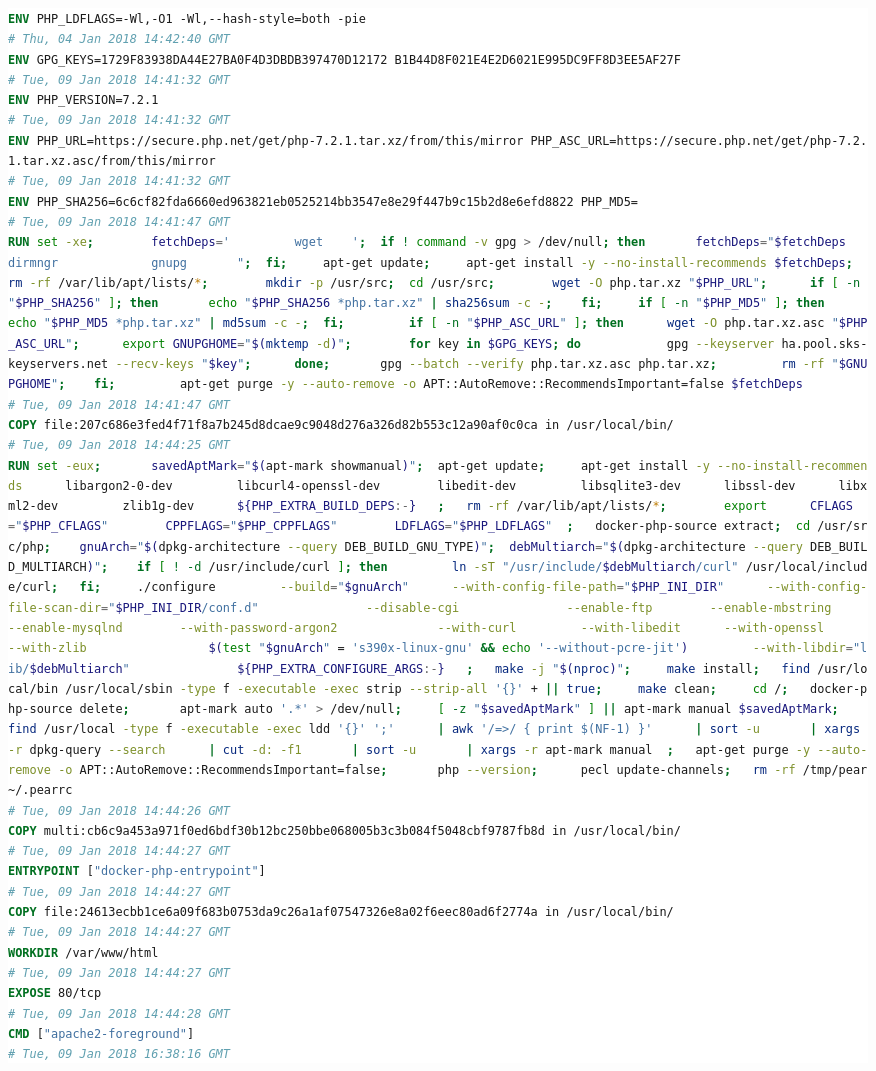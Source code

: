 ```dockerfile
ENV PHP_LDFLAGS=-Wl,-O1 -Wl,--hash-style=both -pie
# Thu, 04 Jan 2018 14:42:40 GMT
ENV GPG_KEYS=1729F83938DA44E27BA0F4D3DBDB397470D12172 B1B44D8F021E4E2D6021E995DC9FF8D3EE5AF27F
# Tue, 09 Jan 2018 14:41:32 GMT
ENV PHP_VERSION=7.2.1
# Tue, 09 Jan 2018 14:41:32 GMT
ENV PHP_URL=https://secure.php.net/get/php-7.2.1.tar.xz/from/this/mirror PHP_ASC_URL=https://secure.php.net/get/php-7.2.1.tar.xz.asc/from/this/mirror
# Tue, 09 Jan 2018 14:41:32 GMT
ENV PHP_SHA256=6c6cf82fda6660ed963821eb0525214bb3547e8e29f447b9c15b2d8e6efd8822 PHP_MD5=
# Tue, 09 Jan 2018 14:41:47 GMT
RUN set -xe; 		fetchDeps=' 		wget 	'; 	if ! command -v gpg > /dev/null; then 		fetchDeps="$fetchDeps 			dirmngr 			gnupg 		"; 	fi; 	apt-get update; 	apt-get install -y --no-install-recommends $fetchDeps; 	rm -rf /var/lib/apt/lists/*; 		mkdir -p /usr/src; 	cd /usr/src; 		wget -O php.tar.xz "$PHP_URL"; 		if [ -n "$PHP_SHA256" ]; then 		echo "$PHP_SHA256 *php.tar.xz" | sha256sum -c -; 	fi; 	if [ -n "$PHP_MD5" ]; then 		echo "$PHP_MD5 *php.tar.xz" | md5sum -c -; 	fi; 		if [ -n "$PHP_ASC_URL" ]; then 		wget -O php.tar.xz.asc "$PHP_ASC_URL"; 		export GNUPGHOME="$(mktemp -d)"; 		for key in $GPG_KEYS; do 			gpg --keyserver ha.pool.sks-keyservers.net --recv-keys "$key"; 		done; 		gpg --batch --verify php.tar.xz.asc php.tar.xz; 		rm -rf "$GNUPGHOME"; 	fi; 		apt-get purge -y --auto-remove -o APT::AutoRemove::RecommendsImportant=false $fetchDeps
# Tue, 09 Jan 2018 14:41:47 GMT
COPY file:207c686e3fed4f71f8a7b245d8dcae9c9048d276a326d82b553c12a90af0c0ca in /usr/local/bin/ 
# Tue, 09 Jan 2018 14:44:25 GMT
RUN set -eux; 		savedAptMark="$(apt-mark showmanual)"; 	apt-get update; 	apt-get install -y --no-install-recommends 		libargon2-0-dev 		libcurl4-openssl-dev 		libedit-dev 		libsqlite3-dev 		libssl-dev 		libxml2-dev 		zlib1g-dev 		${PHP_EXTRA_BUILD_DEPS:-} 	; 	rm -rf /var/lib/apt/lists/*; 		export 		CFLAGS="$PHP_CFLAGS" 		CPPFLAGS="$PHP_CPPFLAGS" 		LDFLAGS="$PHP_LDFLAGS" 	; 	docker-php-source extract; 	cd /usr/src/php; 	gnuArch="$(dpkg-architecture --query DEB_BUILD_GNU_TYPE)"; 	debMultiarch="$(dpkg-architecture --query DEB_BUILD_MULTIARCH)"; 	if [ ! -d /usr/include/curl ]; then 		ln -sT "/usr/include/$debMultiarch/curl" /usr/local/include/curl; 	fi; 	./configure 		--build="$gnuArch" 		--with-config-file-path="$PHP_INI_DIR" 		--with-config-file-scan-dir="$PHP_INI_DIR/conf.d" 				--disable-cgi 				--enable-ftp 		--enable-mbstring 		--enable-mysqlnd 		--with-password-argon2 				--with-curl 		--with-libedit 		--with-openssl 		--with-zlib 				$(test "$gnuArch" = 's390x-linux-gnu' && echo '--without-pcre-jit') 		--with-libdir="lib/$debMultiarch" 				${PHP_EXTRA_CONFIGURE_ARGS:-} 	; 	make -j "$(nproc)"; 	make install; 	find /usr/local/bin /usr/local/sbin -type f -executable -exec strip --strip-all '{}' + || true; 	make clean; 	cd /; 	docker-php-source delete; 		apt-mark auto '.*' > /dev/null; 	[ -z "$savedAptMark" ] || apt-mark manual $savedAptMark; 	find /usr/local -type f -executable -exec ldd '{}' ';' 		| awk '/=>/ { print $(NF-1) }' 		| sort -u 		| xargs -r dpkg-query --search 		| cut -d: -f1 		| sort -u 		| xargs -r apt-mark manual 	; 	apt-get purge -y --auto-remove -o APT::AutoRemove::RecommendsImportant=false; 		php --version; 		pecl update-channels; 	rm -rf /tmp/pear ~/.pearrc
# Tue, 09 Jan 2018 14:44:26 GMT
COPY multi:cb6c9a453a971f0ed6bdf30b12bc250bbe068005b3c3b084f5048cbf9787fb8d in /usr/local/bin/ 
# Tue, 09 Jan 2018 14:44:27 GMT
ENTRYPOINT ["docker-php-entrypoint"]
# Tue, 09 Jan 2018 14:44:27 GMT
COPY file:24613ecbb1ce6a09f683b0753da9c26a1af07547326e8a02f6eec80ad6f2774a in /usr/local/bin/ 
# Tue, 09 Jan 2018 14:44:27 GMT
WORKDIR /var/www/html
# Tue, 09 Jan 2018 14:44:27 GMT
EXPOSE 80/tcp
# Tue, 09 Jan 2018 14:44:28 GMT
CMD ["apache2-foreground"]
# Tue, 09 Jan 2018 16:38:16 GMT
```